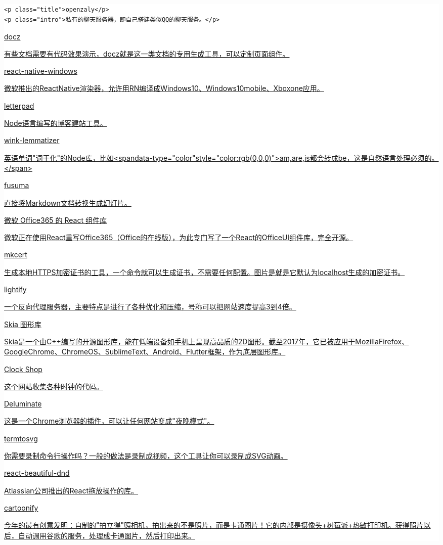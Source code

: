     <p class="title">openzaly</p>
    <p class="intro">私有的聊天服务器，即自己搭建类似QQ的聊天服务。</p>
  </a>
  <a class="link-item" href="https://www.docz.site/" target="_blank">
    <p class="title">docz</p>
    <p class="intro">有些文档需要有代码效果演示，docz就是这一类文档的专用生成工具，可以定制页面组件。</p>
  </a>
  <a class="link-item" href="https://github.com/Microsoft/react-native-windows" target="_blank">
    <p class="title">react-native-windows</p>
    <p class="intro">微软推出的ReactNative渲染器，允许用RN编译成Windows10、Windows10mobile、Xboxone应用。</p>
  </a>
  <a class="link-item" href="https://github.com/letterpad/letterpad" target="_blank">
    <p class="title">letterpad</p>
    <p class="intro">Node语言编写的博客建站工具。</p>
  </a>
  <a class="link-item" href="http://winkjs.org/wink-lemmatizer/" target="_blank">
    <p class="title">wink-lemmatizer</p>
    <p class="intro">英语单词&#34;词干化&#34;的Node库，比如&#60;spandata-type=&#34;color&#34;style=&#34;color:rgb(0,0,0)&#34;&#62;am,are,is都会转成be，这是自然语言处理必须的。&#60;/span&#62;</p>
  </a>
  <a class="link-item" href="https://github.com/hiroppy/fusuma" target="_blank">
    <p class="title">fusuma</p>
    <p class="intro">直接将Markdown文档转换生成幻灯片。</p>
  </a>
  <a class="link-item" href="https://developer.microsoft.com/en-us/fabric" target="_blank">
    <p class="title">微软 Office365 的 React 组件库</p>
    <p class="intro">微软正在使用React重写Office365（Office的在线版），为此专门写了一个React的OfficeUI组件库，完全开源。</p>
  </a>
  <a class="link-item" href="https://github.com/FiloSottile/mkcert" target="_blank">
    <p class="title">mkcert</p>
    <p class="intro">生成本地HTTPS加密证书的工具，一个命令就可以生成证书，不需要任何配置。图片是就是它默认为localhost生成的加密证书。</p>
  </a>
  <a class="link-item" href="https://medium.com/@alash3al/speed-any-website-by-3-4x-without-any-hassle-97ab34974dbc" target="_blank">
    <p class="title">lightify</p>
    <p class="intro">一个反向代理服务器，主要特点是进行了各种优化和压缩，号称可以把网站速度提高3到4倍。</p>
  </a>
  <a class="link-item" href="https://skia.org/" target="_blank">
    <p class="title">Skia 图形库</p>
    <p class="intro">Skia是一个由C++编写的开源图形库，能在低端设备如手机上呈现高品质的2D图形。截至2017年，它已被应用于MozillaFirefox、GoogleChrome、ChromeOS、SublimeText、Android、Flutter框架，作为底层图形库。</p>
  </a>
  <a class="link-item" href="https://a-jie.github.io/clock-shop/" target="_blank">
    <p class="title">Clock Shop</p>
    <p class="intro">这个网站收集各种时钟的代码。</p>
  </a>
  <a class="link-item" href="https://lifehacker.com/dim-your-browser-with-deluminate-for-google-chrome-1827295863" target="_blank">
    <p class="title">Deluminate</p>
    <p class="intro">这是一个Chrome浏览器的插件，可以让任何网站变成&#34;夜晚模式&#34;。</p>
  </a>
  <a class="link-item" href="https://github.com/nbedos/termtosvg" target="_blank">
    <p class="title">termtosvg</p>
    <p class="intro">你需要录制命令行操作吗？一般的做法是录制成视频，这个工具让你可以录制成SVG动画。</p>
  </a>
  <a class="link-item" href="https://github.com/atlassian/react-beautiful-dnd" target="_blank">
    <p class="title">react-beautiful-dnd</p>
    <p class="intro">Atlassian公司推出的React拖放操作的库。</p>
  </a>
  <a class="link-item" href="https://github.com/danmacnish/cartoonify" target="_blank">
    <p class="title">cartoonify</p>
    <p class="intro">今年的最有创意发明：自制的&#34;拍立得&#34;照相机，拍出来的不是照片，而是卡通图片！它的内部是摄像头+树莓派+热敏打印机。获得照片以后，自动调用谷歌的服务，处理成卡通图片，然后打印出来。</p>
  </a>